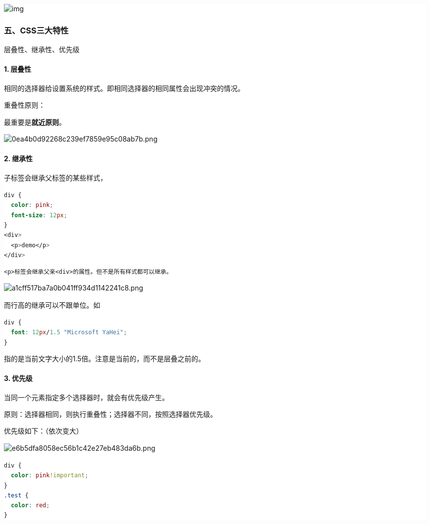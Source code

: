 ![img](https://img.zjgsuzjx.top/img/images/2021/06/09/c7ba556c23d46e3643a09cf7c0f862e2.png)

### 五、CSS三大特性

层叠性、继承性、优先级

#### 1. 层叠性

相同的选择器给设置系统的样式。即相同选择器的相同属性会出现冲突的情况。

重叠性原则：

最重要是**就近原则**。

<img src="https://img.zjgsuzjx.top/img/images/2021/06/17/0ea4b0d92268c239ef7859e95c08ab7b.png" alt="0ea4b0d92268c239ef7859e95c08ab7b.png" border="0" />

#### 2. 继承性

子标签会继承父标签的某些样式，

```css
div {
  color: pink;
  font-size: 12px;
}
<div>
  <p>demo</p>
</div>
```

```
<p>标签会继承父亲<div>的属性。但不是所有样式都可以继承。
```

<img src="https://img.zjgsuzjx.top/img/images/2021/06/17/a1cff517ba7a0b041ff934d1142241c8.png" alt="a1cff517ba7a0b041ff934d1142241c8.png" border="0" />

而行高的继承可以不跟单位。如

```css
div {
  font: 12px/1.5 "Microsoft YaHei";
}
```

指的是当前文字大小的1.5倍。注意是当前的，而不是层叠之前的。

#### 3. 优先级

当同一个元素指定多个选择器时，就会有优先级产生。

原则：选择器相同，则执行重叠性；选择器不同，按照选择器优先级。

优先级如下：（依次变大）

<img src="https://img.zjgsuzjx.top/img/images/2021/06/17/e6b5dfa8058ec56b1c42e27eb483da6b.png" alt="e6b5dfa8058ec56b1c42e27eb483da6b.png" border="0" />

```css
div {
  color: pink!important;
}
.test {
  color: red;
}
```

